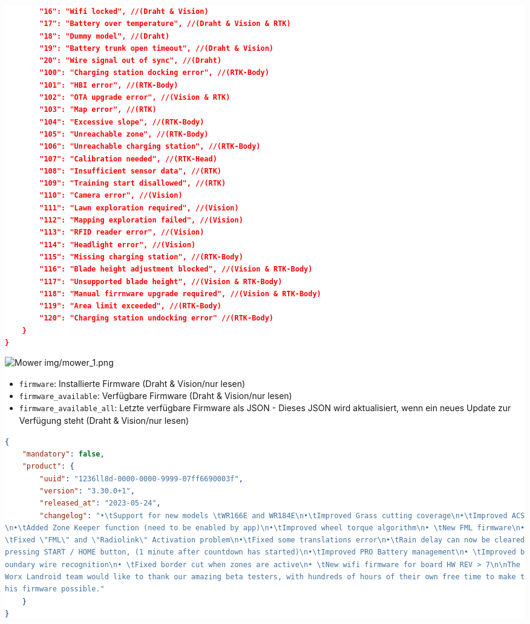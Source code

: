 ```json
        "16": "Wifi locked", //(Draht & Vision)
        "17": "Battery over temperature", //(Draht & Vision & RTK)
        "18": "Dummy model", //(Draht)
        "19": "Battery trunk open timeout", //(Draht & Vision)
        "20": "Wire signal out of sync", //(Draht)
        "100": "Charging station docking error", //(RTK-Body)
        "101": "HBI error", //(RTK-Body)
        "102": "OTA upgrade error", //(Vision & RTK)
        "103": "Map error", //(RTK)
        "104": "Excessive slope", //(RTK-Body)
        "105": "Unreachable zone", //(RTK-Body)
        "106": "Unreachable charging station", //(RTK-Body)
        "107": "Calibration needed", //(RTK-Head)
        "108": "Insufficient sensor data", //(RTK)
        "109": "Training start disallowed", //(RTK)
        "110": "Camera error", //(Vision)
        "111": "Lawn exploration required", //(Vision)
        "112": "Mapping exploration failed", //(Vision)
        "113": "RFID reader error", //(Vision)
        "114": "Headlight error", //(Vision)
        "115": "Missing charging station", //(RTK-Body)
        "116": "Blade height adjustment blocked", //(Vision & RTK-Body)
        "117": "Unsupported blade height", //(Vision & RTK-Body)
        "118": "Manual firrnware upgrade required", //(Vision & RTK-Body)
        "119": "Area limit exceeded", //(RTK-Body)
        "120": "Charging station undocking error" //(RTK-Body)
    }
}
```

![Mower img/mower_1.png](img/mower_1.png)

- `firmware`: Installierte Firmware (Draht & Vision/nur lesen)
- `firmware_available`: Verfügbare Firmware (Draht & Vision/nur lesen)
- `firmware_available_all`: Letzte verfügbare Firmware als JSON - Dieses JSON wird aktualisiert, wenn ein neues Update zur Verfügung steht (Draht & Vision/nur lesen)

```json
{
    "mandatory": false,
    "product": {
        "uuid": "1236ll8d-0000-0000-9999-07ff6690003f",
        "version": "3.30.0+1",
        "released_at": "2023-05-24",
        "changelog": "•\tSupport for new models \tWR166E and WR184E\n•\tImproved Grass cutting coverage\n•\tImproved ACS\n•\tAdded Zone Keeper function (need to be enabled by app)\n•\tImproved wheel torque algorithm\n• \tNew FML firmware\n•\tFixed \"FML\" and \"Radiolink\" Activation problem\n•\tFixed some translations error\n•\tRain delay can now be cleared pressing START / HOME button, (1 minute after countdown has started)\n•\tImproved PRO Battery management\n• \tImproved boundary wire recognition\n• \tFixed border cut when zones are active\n• \tNew wifi firmware for board HW REV > 7\n\nThe Worx Landroid team would like to thank our amazing beta testers, with hundreds of hours of their own free time to make this firmware possible."
    }
}
```
